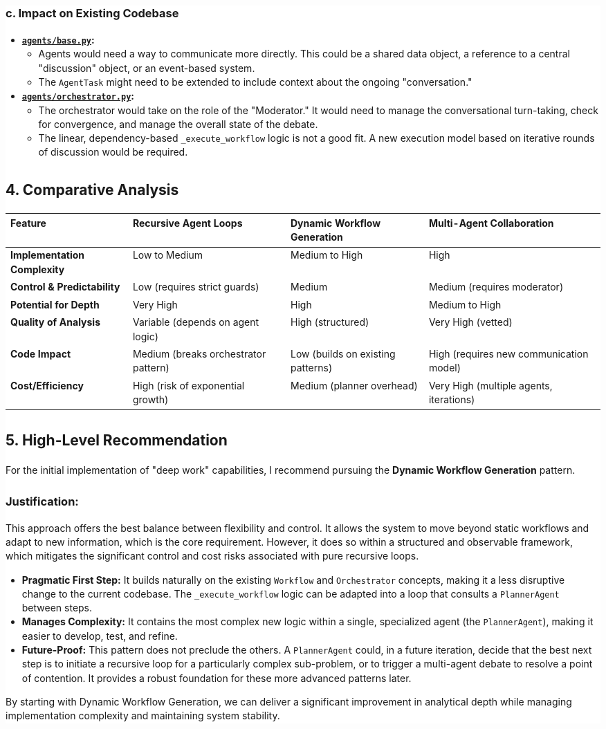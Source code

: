 ### c. Impact on Existing Codebase

*   **[`agents/base.py`](agents/base.py:0):**
    *   Agents would need a way to communicate more directly. This could be a shared data object, a reference to a central "discussion" object, or an event-based system.
    *   The `AgentTask` might need to be extended to include context about the ongoing "conversation."
*   **[`agents/orchestrator.py`](agents/orchestrator.py:0):**
    *   The orchestrator would take on the role of the "Moderator." It would need to manage the conversational turn-taking, check for convergence, and manage the overall state of the debate.
    *   The linear, dependency-based `_execute_workflow` logic is not a good fit. A new execution model based on iterative rounds of discussion would be required.

## 4. Comparative Analysis

| Feature | Recursive Agent Loops | Dynamic Workflow Generation | Multi-Agent Collaboration |
| :--- | :--- | :--- | :--- |
| **Implementation Complexity** | Low to Medium | Medium to High | High |
| **Control & Predictability** | Low (requires strict guards) | Medium | Medium (requires moderator) |
| **Potential for Depth** | Very High | High | Medium to High |
| **Quality of Analysis** | Variable (depends on agent logic) | High (structured) | Very High (vetted) |
| **Code Impact** | Medium (breaks orchestrator pattern) | Low (builds on existing patterns) | High (requires new communication model) |
| **Cost/Efficiency** | High (risk of exponential growth) | Medium (planner overhead) | Very High (multiple agents, iterations) |

## 5. High-Level Recommendation

For the initial implementation of "deep work" capabilities, I recommend pursuing the **Dynamic Workflow Generation** pattern.

### Justification:

This approach offers the best balance between flexibility and control. It allows the system to move beyond static workflows and adapt to new information, which is the core requirement. However, it does so within a structured and observable framework, which mitigates the significant control and cost risks associated with pure recursive loops.

*   **Pragmatic First Step:** It builds naturally on the existing `Workflow` and `Orchestrator` concepts, making it a less disruptive change to the current codebase. The `_execute_workflow` logic can be adapted into a loop that consults a `PlannerAgent` between steps.
*   **Manages Complexity:** It contains the most complex new logic within a single, specialized agent (the `PlannerAgent`), making it easier to develop, test, and refine.
*   **Future-Proof:** This pattern does not preclude the others. A `PlannerAgent` could, in a future iteration, decide that the best next step is to initiate a recursive loop for a particularly complex sub-problem, or to trigger a multi-agent debate to resolve a point of contention. It provides a robust foundation for these more advanced patterns later.

By starting with Dynamic Workflow Generation, we can deliver a significant improvement in analytical depth while managing implementation complexity and maintaining system stability.